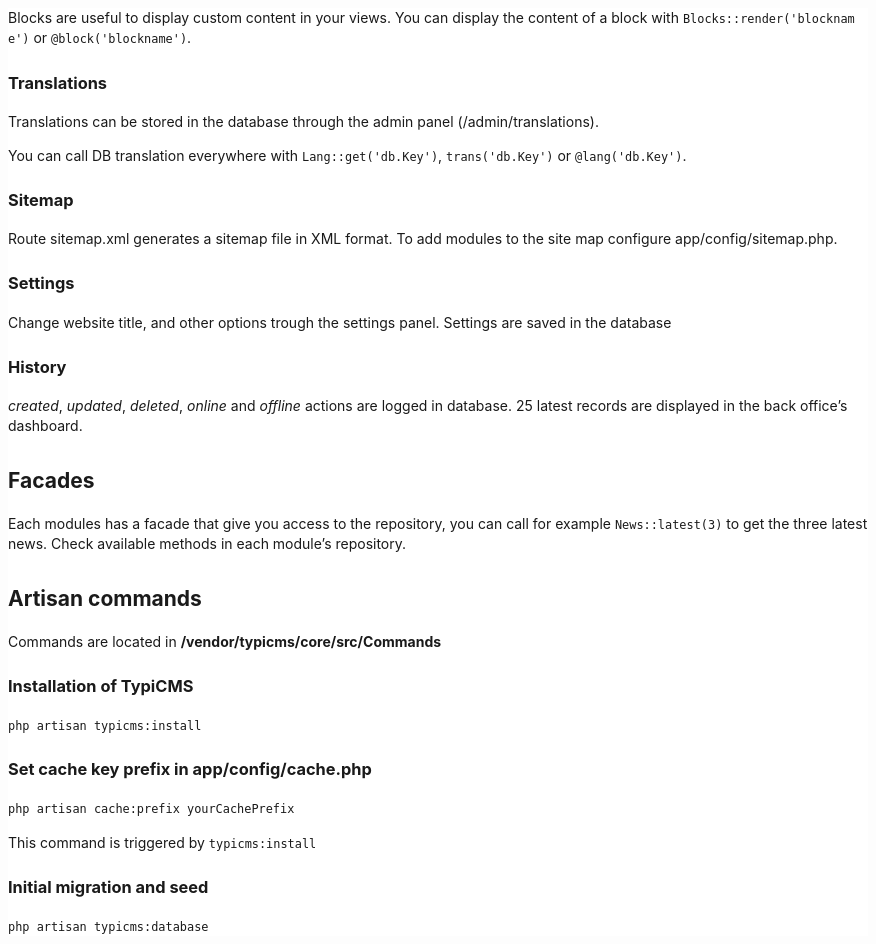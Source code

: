 Blocks are useful to display custom content in your views.
You can display the content of a block with ``` Blocks::render('blockname') ``` or ``` @block('blockname') ```.

### Translations

Translations can be stored in the database through the admin panel (/admin/translations).

You can call DB translation everywhere with ``` Lang::get('db.Key') ```, ``` trans('db.Key') ``` or ``` @lang('db.Key') ```.

### Sitemap

Route sitemap.xml generates a sitemap file in XML format.
To add modules to the site map configure app/config/sitemap.php.

### Settings

Change website title, and other options trough the settings panel. Settings are saved in the database

### History

*created*, *updated*, *deleted*, *online* and *offline* actions are logged in database.
25 latest records are displayed in the back office’s dashboard.

## Facades

Each modules has a facade that give you access to the repository, you can call for example ```News::latest(3)``` to get the three latest news.
Check available methods in each module’s repository.

## Artisan commands

Commands are located in **/vendor/typicms/core/src/Commands**

### Installation of TypiCMS

```
php artisan typicms:install
```

### Set cache key prefix in app/config/cache.php

```
php artisan cache:prefix yourCachePrefix
```

This command is triggered by ```typicms:install```

### Initial migration and seed

```
php artisan typicms:database
```
